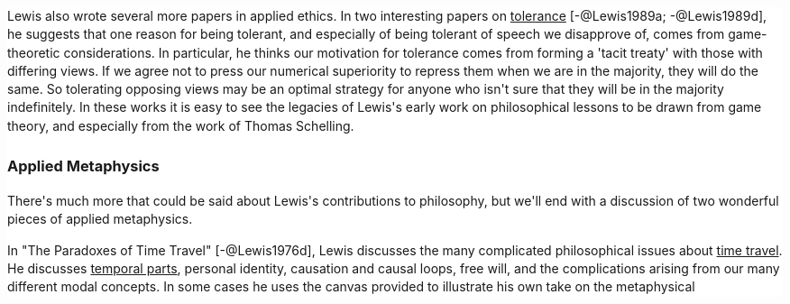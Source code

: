 
Lewis also wrote several more papers in applied ethics. In two
interesting papers on [tolerance](http://plato.stanford.edu/toleration/)
[-@Lewis1989a; -@Lewis1989d], he suggests that one reason for being
tolerant, and especially of being tolerant of speech we disapprove of,
comes from game-theoretic considerations. In particular, he thinks our
motivation for tolerance comes from forming a 'tacit treaty' with those
with differing views. If we agree not to press our numerical superiority
to repress them when we are in the majority, they will do the same. So
tolerating opposing views may be an optimal strategy for anyone who
isn't sure that they will be in the majority indefinitely. In these
works it is easy to see the legacies of Lewis's early work on
philosophical lessons to be drawn from game theory, and especially from
the work of Thomas Schelling.

### Applied Metaphysics

There's much more that could be said about Lewis's contributions to
philosophy, but we'll end with a discussion of two wonderful pieces of
applied metaphysics.

In "The Paradoxes of Time Travel" [-@Lewis1976d], Lewis discusses the
many complicated philosophical issues about [time
travel](http://plato.stanford.edu/time-travel-phys/). He discusses
[temporal parts](http://plato.stanford.edu/temporal-parts/), personal
identity, causation and causal loops, free will, and the complications
arising from our many different modal concepts. In some cases he uses
the canvas provided to illustrate his own take on the metaphysical
